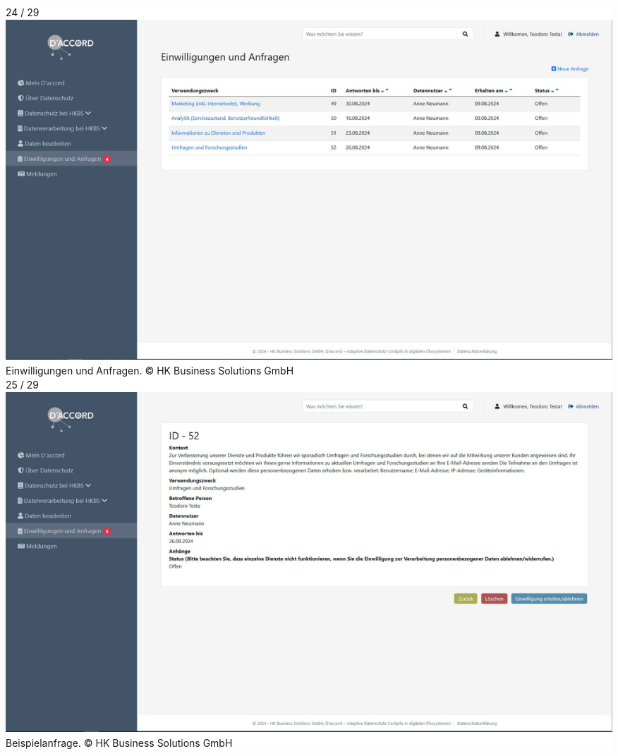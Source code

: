   <div class="mySlides fade">
    <div class="numbertext">24 / 29</div>
    <img src="HKBS_24_einwilligungen-anfragen.JPG" style="width:100%">
    <div class="text">Einwilligungen und Anfragen. &copy; HK Business Solutions GmbH</div>
  </div>
  
  <div class="mySlides fade">
    <div class="numbertext">25 / 29</div>
    <img src="HKBS_25_anfrage-beispiel.JPG" style="width:100%">
    <div class="text">Beispielanfrage. &copy; HK Business Solutions GmbH</div>
  </div>
  